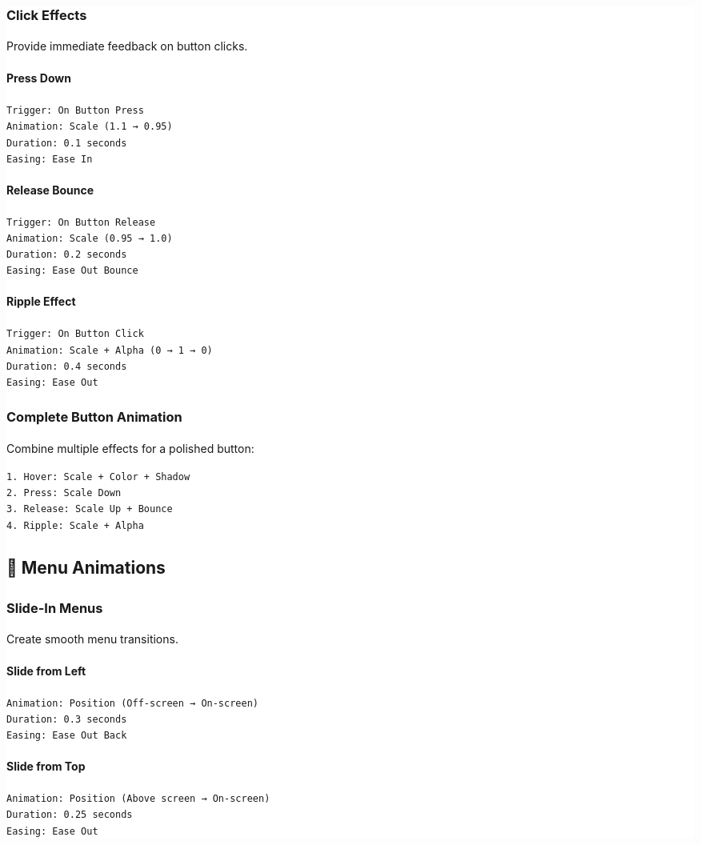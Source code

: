### Click Effects
Provide immediate feedback on button clicks.

#### Press Down
```
Trigger: On Button Press
Animation: Scale (1.1 → 0.95)
Duration: 0.1 seconds
Easing: Ease In
```

#### Release Bounce
```
Trigger: On Button Release
Animation: Scale (0.95 → 1.0)
Duration: 0.2 seconds
Easing: Ease Out Bounce
```

#### Ripple Effect
```
Trigger: On Button Click
Animation: Scale + Alpha (0 → 1 → 0)
Duration: 0.4 seconds
Easing: Ease Out
```

### Complete Button Animation
Combine multiple effects for a polished button:

```
1. Hover: Scale + Color + Shadow
2. Press: Scale Down
3. Release: Scale Up + Bounce
4. Ripple: Scale + Alpha
```

## 📱 Menu Animations

### Slide-In Menus
Create smooth menu transitions.

#### Slide from Left
```
Animation: Position (Off-screen → On-screen)
Duration: 0.3 seconds
Easing: Ease Out Back
```

#### Slide from Top
```
Animation: Position (Above screen → On-screen)
Duration: 0.25 seconds
Easing: Ease Out
```
